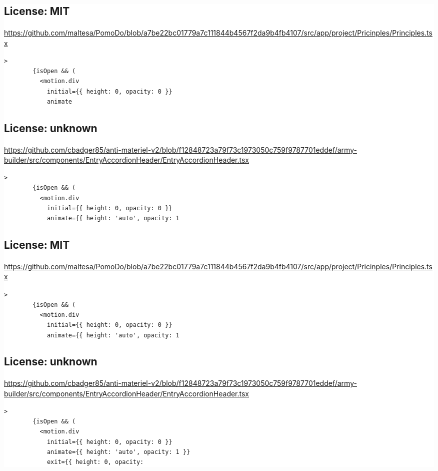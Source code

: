
## License: MIT
https://github.com/maltesa/PomoDo/blob/a7be22bc01779a7c111844b4567f2da9b4fb4107/src/app/project/Pricinples/Principles.tsx

```
>
        {isOpen && (
          <motion.div
            initial={{ height: 0, opacity: 0 }}
            animate
```


## License: unknown
https://github.com/cbadger85/anti-materiel-v2/blob/f12848723a79f73c1973050c759f9787701eddef/army-builder/src/components/EntryAccordionHeader/EntryAccordionHeader.tsx

```
>
        {isOpen && (
          <motion.div
            initial={{ height: 0, opacity: 0 }}
            animate={{ height: 'auto', opacity: 1 
```


## License: MIT
https://github.com/maltesa/PomoDo/blob/a7be22bc01779a7c111844b4567f2da9b4fb4107/src/app/project/Pricinples/Principles.tsx

```
>
        {isOpen && (
          <motion.div
            initial={{ height: 0, opacity: 0 }}
            animate={{ height: 'auto', opacity: 1 
```


## License: unknown
https://github.com/cbadger85/anti-materiel-v2/blob/f12848723a79f73c1973050c759f9787701eddef/army-builder/src/components/EntryAccordionHeader/EntryAccordionHeader.tsx

```
>
        {isOpen && (
          <motion.div
            initial={{ height: 0, opacity: 0 }}
            animate={{ height: 'auto', opacity: 1 }}
            exit={{ height: 0, opacity:
```

